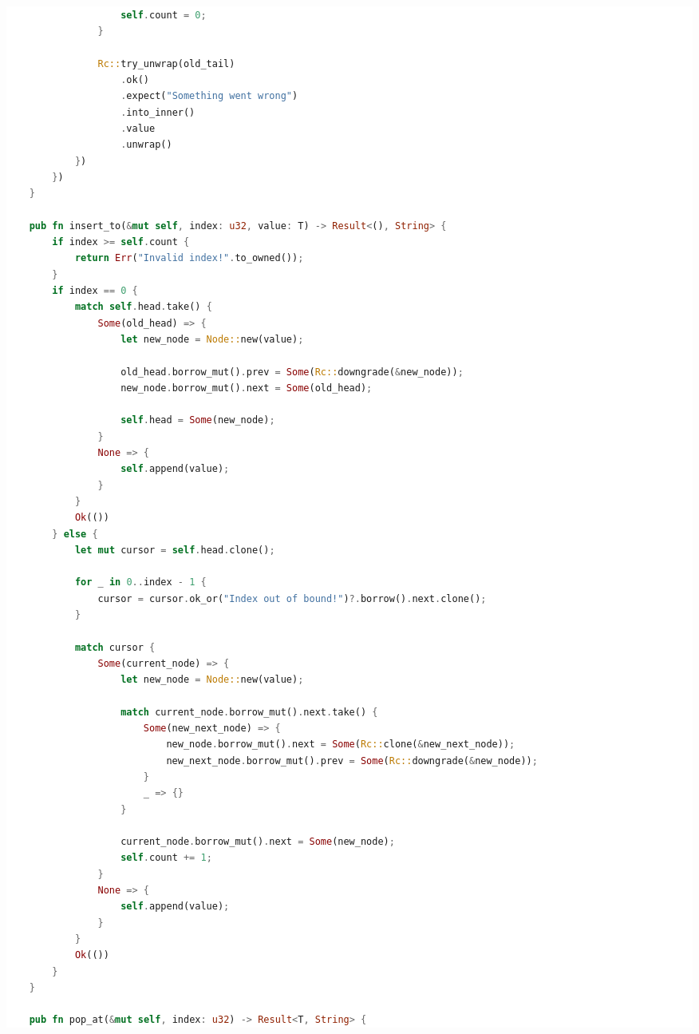 ```rust
                    self.count = 0;
                }

                Rc::try_unwrap(old_tail)
                    .ok()
                    .expect("Something went wrong")
                    .into_inner()
                    .value
                    .unwrap()
            })
        })
    }

    pub fn insert_to(&mut self, index: u32, value: T) -> Result<(), String> {
        if index >= self.count {
            return Err("Invalid index!".to_owned());
        }
        if index == 0 {
            match self.head.take() {
                Some(old_head) => {
                    let new_node = Node::new(value);

                    old_head.borrow_mut().prev = Some(Rc::downgrade(&new_node));
                    new_node.borrow_mut().next = Some(old_head);

                    self.head = Some(new_node);
                }
                None => {
                    self.append(value);
                }
            }
            Ok(())
        } else {
            let mut cursor = self.head.clone();

            for _ in 0..index - 1 {
                cursor = cursor.ok_or("Index out of bound!")?.borrow().next.clone();
            }

            match cursor {
                Some(current_node) => {
                    let new_node = Node::new(value);

                    match current_node.borrow_mut().next.take() {
                        Some(new_next_node) => {
                            new_node.borrow_mut().next = Some(Rc::clone(&new_next_node));
                            new_next_node.borrow_mut().prev = Some(Rc::downgrade(&new_node));
                        }
                        _ => {}
                    }

                    current_node.borrow_mut().next = Some(new_node);
                    self.count += 1;
                }
                None => {
                    self.append(value);
                }
            }
            Ok(())
        }
    }

    pub fn pop_at(&mut self, index: u32) -> Result<T, String> {
```